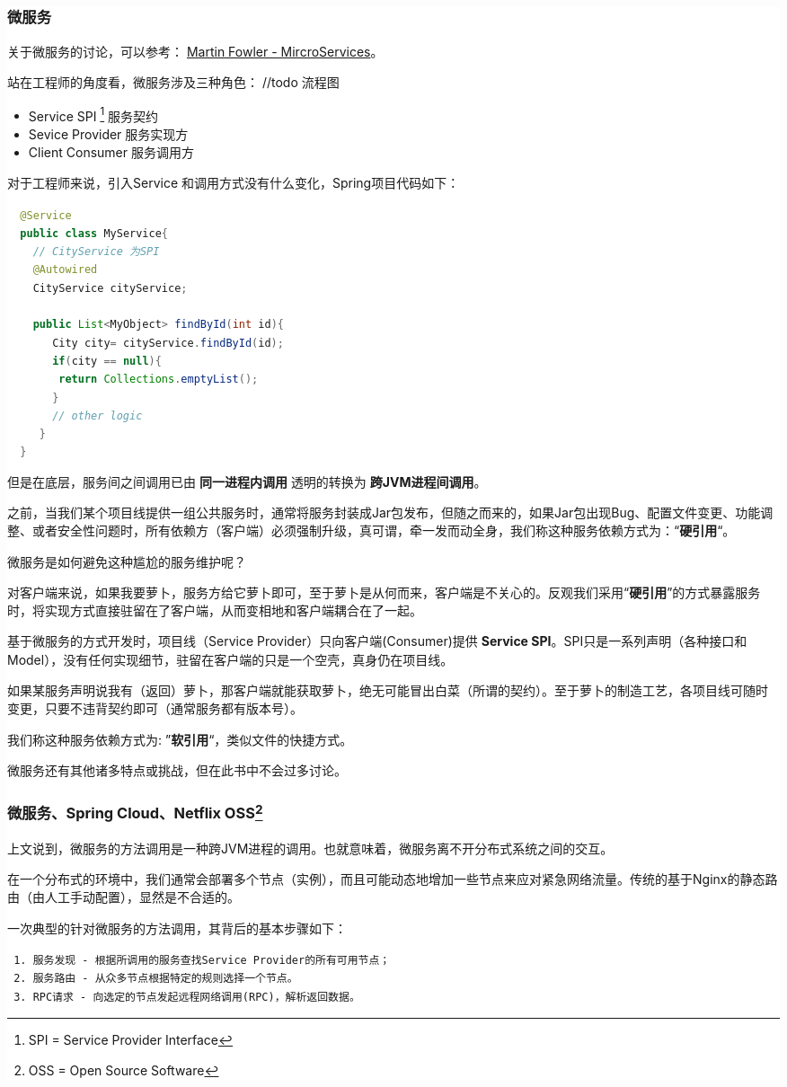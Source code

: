 ### 微服务
关于微服务的讨论，可以参考： [Martin Fowler - MircroServices](http://martinfowler.com/articles/microservices.html "martinfowler microservices")。

站在工程师的角度看，微服务涉及三种角色：
//todo 流程图  

* Service SPI [^1]   服务契约
* Sevice Provider 服务实现方
* Client Consumer 服务调用方

对于工程师来说，引入Service 和调用方式没有什么变化，Spring项目代码如下：

```java
  @Service
  public class MyService{
  	// CityService 为SPI
    @Autowired
    CityService cityService;
    
    public List<MyObject> findById(int id){
       City city= cityService.findById(id);
       if(city == null){
        return Collections.emptyList();
       }
       // other logic
     }
  }
```
但是在底层，服务间之间调用已由 **同一进程内调用** 透明的转换为 **跨JVM进程间调用**。

之前，当我们某个项目线提供一组公共服务时，通常将服务封装成Jar包发布，但随之而来的，如果Jar包出现Bug、配置文件变更、功能调整、或者安全性问题时，所有依赖方（客户端）必须强制升级，真可谓，牵一发而动全身，我们称这种服务依赖方式为：“**硬引用**“。

微服务是如何避免这种尴尬的服务维护呢？

对客户端来说，如果我要萝卜，服务方给它萝卜即可，至于萝卜是从何而来，客户端是不关心的。反观我们采用“**硬引用**”的方式暴露服务时，将实现方式直接驻留在了客户端，从而变相地和客户端耦合在了一起。

基于微服务的方式开发时，项目线（Service Provider）只向客户端(Consumer)提供 **Service SPI**。SPI只是一系列声明（各种接口和Model），没有任何实现细节，驻留在客户端的只是一个空壳，真身仍在项目线。

如果某服务声明说我有（返回）萝卜，那客户端就能获取萝卜，绝无可能冒出白菜（所谓的契约）。至于萝卜的制造工艺，各项目线可随时变更，只要不违背契约即可（通常服务都有版本号）。

我们称这种服务依赖方式为: ”**软引用**“，类似文件的快捷方式。

微服务还有其他诸多特点或挑战，但在此书中不会过多讨论。

### 微服务、Spring Cloud、Netflix OSS[^2]

上文说到，微服务的方法调用是一种跨JVM进程的调用。也就意味着，微服务离不开分布式系统之间的交互。

在一个分布式的环境中，我们通常会部署多个节点（实例），而且可能动态地增加一些节点来应对紧急网络流量。传统的基于Nginx的静态路由（由人工手动配置），显然是不合适的。

一次典型的针对微服务的方法调用，其背后的基本步骤如下：  

	 1. 服务发现 - 根据所调用的服务查找Service Provider的所有可用节点；
	 2. 服务路由 - 从众多节点根据特定的规则选择一个节点。
	 3. RPC请求 - 向选定的节点发起远程网络调用(RPC)，解析返回数据。
 

[^1]: SPI = Service Provider Interface
[^2]: OSS = Open Source Software
[^3]: RPC = Remote Procedure Call
[^4]: “雪崩效应”是指信息在沿供应链传递中其波动会被依次放大的现象，这种现象导致信息在传递过程之中有如滚雪球一般越滚越大。
[^5]: 流量整形(traffic shaping)典型作用是限制流出某一网络的某一连接的流量与突发，使这类报文以比较均匀的速度向外发送。
[^6]: 断路器（Circuit Breaker）是指能够关合、承载和开断正常回路条件下的电流并能关合、在规定的时间内承载和开断异常回路条件下的电流的开关装置。